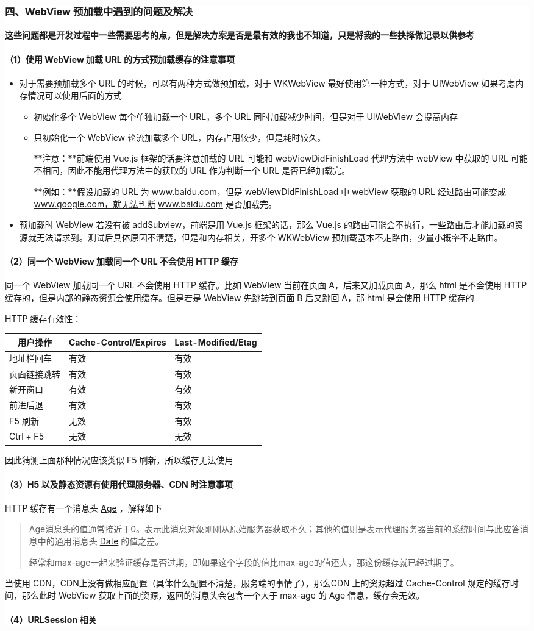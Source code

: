 

### 四、WebView 预加载中遇到的问题及解决

**这些问题都是开发过程中一些需要思考的点，但是解决方案是否是最有效的我也不知道，只是将我的一些抉择做记录以供参考**

#### （1）使用 WebView 加载 URL 的方式预加载缓存的注意事项

* 对于需要预加载多个 URL 的时候，可以有两种方式做预加载，对于 WKWebView 最好使用第一种方式，对于 UIWebView 如果考虑内存情况可以使用后面的方式

  * 初始化多个 WebView 每个单独加载一个 URL，多个 URL 同时加载减少时间，但是对于 UIWebView 会提高内存

  * 只初始化一个 WebView 轮流加载多个 URL，内存占用较少，但是耗时较久。

    **注意：**前端使用 Vue.js 框架的话要注意加载的 URL 可能和 webViewDidFinishLoad 代理方法中 webView 中获取的 URL 可能不相同，因此不能用代理方法中的获取的 URL 作为判断一个 URL 是否已经加载完。

    **例如：**假设加载的 URL 为 www.baidu.com，但是  webViewDidFinishLoad 中 webView 获取的 URL 经过路由可能变成 www.google.com，就无法判断 www.baidu.com 是否加载完。

* 预加载时 WebView 若没有被 addSubview，前端是用 Vue.js 框架的话，那么 Vue.js 的路由可能会不执行，一些路由后才能加载的资源就无法请求到。测试后具体原因不清楚，但是和内存相关，开多个 WKWebView 预加载基本不走路由，少量小概率不走路由。

#### （2）同一个 WebView 加载同一个 URL 不会使用 HTTP 缓存

同一个 WebView 加载同一个 URL 不会使用 HTTP 缓存。比如 WebView 当前在页面 A，后来又加载页面 A，那么 html 是不会使用 HTTP 缓存的，但是内部的静态资源会使用缓存。但是若是 WebView 先跳转到页面 B 后又跳回 A，那 html 是会使用 HTTP 缓存的

 HTTP 缓存有效性：

| 用户操作     | Cache-Control/Expires | Last-Modified/Etag |
| ------------ | --------------------- | :----------------- |
| 地址栏回车   | 有效                  | 有效               |
| 页面链接跳转 | 有效                  | 有效               |
| 新开窗口     | 有效                  | 有效               |
| 前进后退     | 有效                  | 有效               |
| F5 刷新      | 无效                  | 有效               |
| Ctrl + F5    | 无效                  | 无效               |

因此猜测上面那种情况应该类似 F5 刷新，所以缓存无法使用

#### （3）H5 以及静态资源有使用代理服务器、CDN 时注意事项

 HTTP 缓存有一个消息头 [Age](<https://developer.mozilla.org/zh-CN/docs/Web/HTTP/Headers/Age>) ，解释如下

> Age消息头的值通常接近于0。表示此消息对象刚刚从原始服务器获取不久；其他的值则是表示代理服务器当前的系统时间与此应答消息中的通用消息头 [Date](https://developer.mozilla.org/zh-CN/docs/Web/HTTP/Headers/Date) 的值之差。
>
> 经常和max-age一起来验证缓存是否过期，即如果这个字段的值比max-age的值还大，那这份缓存就已经过期了。

当使用 CDN，CDN上没有做相应配置（具体什么配置不清楚，服务端的事情了），那么CDN 上的资源超过 Cache-Control 规定的缓存时间，那么此时 WebView 获取上面的资源，返回的消息头会包含一个大于 max-age 的 Age 信息，缓存会无效。

#### （4）URLSession 相关
